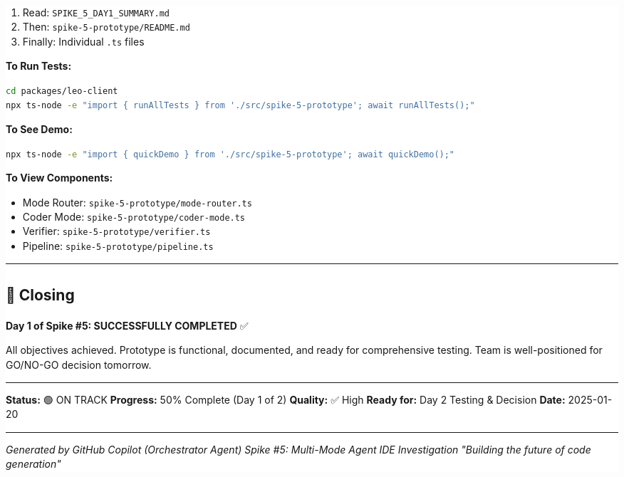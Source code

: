 1. Read: `SPIKE_5_DAY1_SUMMARY.md`
2. Then: `spike-5-prototype/README.md`
3. Finally: Individual `.ts` files

**To Run Tests:**

```bash
cd packages/leo-client
npx ts-node -e "import { runAllTests } from './src/spike-5-prototype'; await runAllTests();"
```

**To See Demo:**

```bash
npx ts-node -e "import { quickDemo } from './src/spike-5-prototype'; await quickDemo();"
```

**To View Components:**

- Mode Router: `spike-5-prototype/mode-router.ts`
- Coder Mode: `spike-5-prototype/coder-mode.ts`
- Verifier: `spike-5-prototype/verifier.ts`
- Pipeline: `spike-5-prototype/pipeline.ts`

---

## 🎊 Closing

**Day 1 of Spike #5: SUCCESSFULLY COMPLETED** ✅

All objectives achieved. Prototype is functional, documented, and ready for comprehensive testing. Team is well-positioned for GO/NO-GO decision tomorrow.

---

**Status:** 🟢 ON TRACK
**Progress:** 50% Complete (Day 1 of 2)
**Quality:** ✅ High
**Ready for:** Day 2 Testing & Decision
**Date:** 2025-01-20

---

_Generated by GitHub Copilot (Orchestrator Agent)_
_Spike #5: Multi-Mode Agent IDE Investigation_
_"Building the future of code generation"_
